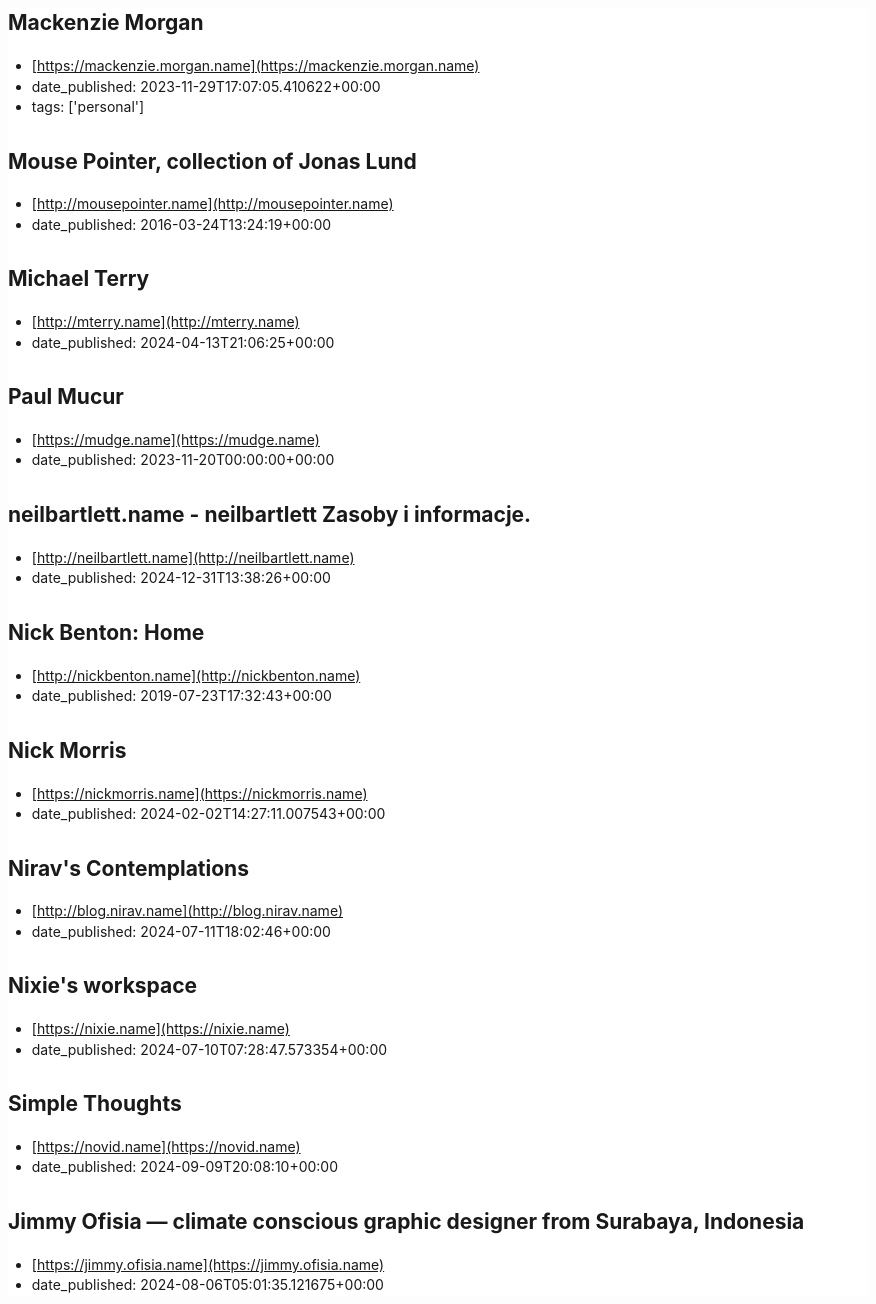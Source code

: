  ## Mackenzie Morgan
 - [https://mackenzie.morgan.name](https://mackenzie.morgan.name)
 - date_published: 2023-11-29T17:07:05.410622+00:00
 - tags: ['personal']

 ## Mouse Pointer, collection of Jonas Lund
 - [http://mousepointer.name](http://mousepointer.name)
 - date_published: 2016-03-24T13:24:19+00:00

 ## Michael Terry
 - [http://mterry.name](http://mterry.name)
 - date_published: 2024-04-13T21:06:25+00:00

 ## Paul Mucur
 - [https://mudge.name](https://mudge.name)
 - date_published: 2023-11-20T00:00:00+00:00

 ## neilbartlett.name - neilbartlett Zasoby i informacje.
 - [http://neilbartlett.name](http://neilbartlett.name)
 - date_published: 2024-12-31T13:38:26+00:00

 ## Nick Benton: Home
 - [http://nickbenton.name](http://nickbenton.name)
 - date_published: 2019-07-23T17:32:43+00:00

 ## Nick Morris
 - [https://nickmorris.name](https://nickmorris.name)
 - date_published: 2024-02-02T14:27:11.007543+00:00

 ## Nirav's Contemplations
 - [http://blog.nirav.name](http://blog.nirav.name)
 - date_published: 2024-07-11T18:02:46+00:00

 ## Nixie's workspace
 - [https://nixie.name](https://nixie.name)
 - date_published: 2024-07-10T07:28:47.573354+00:00

 ## Simple Thoughts
 - [https://novid.name](https://novid.name)
 - date_published: 2024-09-09T20:08:10+00:00

 ## Jimmy Ofisia — climate conscious graphic designer from Surabaya, Indonesia
 - [https://jimmy.ofisia.name](https://jimmy.ofisia.name)
 - date_published: 2024-08-06T05:01:35.121675+00:00

